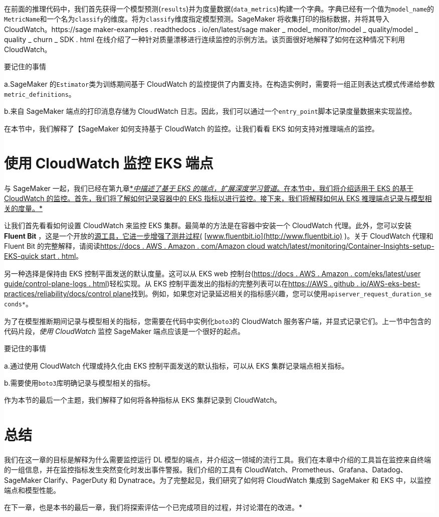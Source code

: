 在前面的推理代码中，我们首先获得一个模型预测(`results`)并为度量数据(`data_metrics`)构建一个字典。字典已经有一个值为`model_name`的`MetricName`和一个名为`classify`的维度。将为`classify`维度指定模型预测。SageMaker 将收集打印的指标数据，并将其导入 CloudWatch。https://sage maker-examples . readthedocs . io/en/latest/sage maker _ model_ monitor/model _ quality/model _ quality _ churn _ SDK . html 在线介绍了一种针对质量漂移进行连续监控的示例方法。该页面很好地解释了如何在这种情况下利用 CloudWatch。

要记住的事情

a.SageMaker 的`Estimator`类为训练期间基于 CloudWatch 的监控提供了内置支持。在构造实例时，需要将一组正则表达式模式传递给参数`metric_definitions`。

b.来自 SageMaker 端点的打印消息存储为 CloudWatch 日志。因此，我们可以通过一个`entry_point`脚本记录度量数据来实现监控。

在本节中，我们解释了【SageMaker 如何支持基于 CloudWatch 的监控。让我们看看 EKS 如何支持对推理端点的监控。

# 使用 CloudWatch 监控 EKS 端点

与 SageMaker 一起，我们已经在第九章[**中描述了基于 EKS 的端点，扩展深度学习管道*。在本节中，我们将介绍适用于 EKS 的基于 CloudWatch 的监控。首先，我们将了解如何记录容器中的 EKS 指标以进行监控。接下来，我们将解释如何从 EKS 推理端点记录与模型相关的度量。*](B18522_09.xhtml#_idTextAnchor187)

让我们首先看看如何设置 CloudWatch 来监控 EKS 集群。最简单的方法是在容器中安装一个 CloudWatch 代理。此外，您可以安装 **Fluent Bit** ，这是一个开放的[源工具，它进一步增强了测井过程(](http://www.fluentbit.io) [www.fluentbit.io](http://www.fluentbit.io) )。关于 CloudWatch 代理和 Fluent Bit 的完整解释，请阅读[https://docs . AWS . Amazon . com/Amazon cloud watch/latest/monitoring/Container-Insights-setup-EKS-quick start . html](https://docs.aws.amazon.com/AmazonCloudWatch/latest/monitoring/Container-Insights-setup-EKS-quickstart.html)。

另一种选择是保持由 EKS 控制平面发送的默认度量。这可以从 EKS web 控制台([https://docs . AWS . Amazon . com/eks/latest/user guide/control-plane-logs . html](https://docs.aws.amazon.com/eks/latest/userguide/control-plane-logs.html))轻松实现。从 EKS 控制平面发出的指标的完整列表可以在[https://AWS . github . io/AWS-eks-best-practices/reliability/docs/control plane](https://aws.github.io/aws-eks-best-practices/reliability/docs/controlplane/)找到。例如，如果您对记录延迟相关的指标感兴趣，您可以使用`apiserver_request_duration_seconds*`。

为了在模型推断期间记录与模型相关的指标，您需要在代码中实例化`boto3`的 CloudWatch 服务客户端，并显式记录它们。上一节中包含的代码片段，*使用 CloudWatch* 监控 SageMaker 端点应该是一个很好的起点。

要记住的事情

a.通过使用 CloudWatch 代理或持久化由 EKS 控制平面发送的默认指标，可以从 EKS 集群记录端点相关指标。

b.需要使用`boto3`库明确记录与模型相关的指标。

作为本节的最后一个主题，我们解释了如何将各种指标从 EKS 集群记录到 CloudWatch。

# 总结

我们在这一章的目标是解释为什么需要监控运行 DL 模型的端点，并介绍这一领域的流行工具。我们在本章中介绍的工具旨在监控来自终端的一组信息，并在监控指标发生突然变化时发出事件警报。我们介绍的工具有 CloudWatch、Prometheus、Grafana、Datadog、SageMaker Clarify、PagerDuty 和 Dynatrace。为了完整起见，我们研究了如何将 CloudWatch 集成到 SageMaker 和 EKS 中，以监控端点和模型性能。

在下一章，也是本书的最后一章，我们将探索评估一个已完成项目的过程，并讨论潜在的改进。*